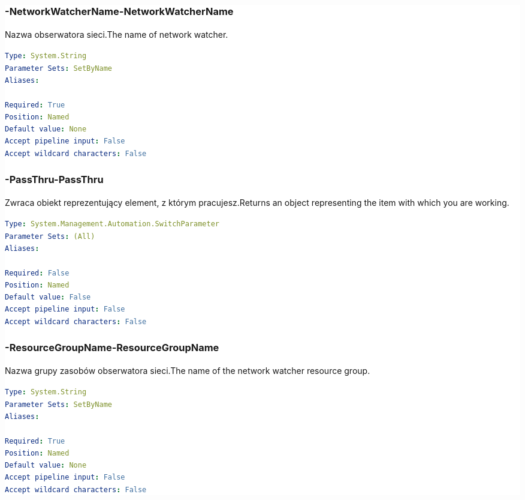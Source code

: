 ### <span data-ttu-id="b7c22-128">-NetworkWatcherName</span><span class="sxs-lookup"><span data-stu-id="b7c22-128">-NetworkWatcherName</span></span>
<span data-ttu-id="b7c22-129">Nazwa obserwatora sieci.</span><span class="sxs-lookup"><span data-stu-id="b7c22-129">The name of network watcher.</span></span>

```yaml
Type: System.String
Parameter Sets: SetByName
Aliases:

Required: True
Position: Named
Default value: None
Accept pipeline input: False
Accept wildcard characters: False
```

### <span data-ttu-id="b7c22-130">-PassThru</span><span class="sxs-lookup"><span data-stu-id="b7c22-130">-PassThru</span></span>
<span data-ttu-id="b7c22-131">Zwraca obiekt reprezentujący element, z którym pracujesz.</span><span class="sxs-lookup"><span data-stu-id="b7c22-131">Returns an object representing the item with which you are working.</span></span>

```yaml
Type: System.Management.Automation.SwitchParameter
Parameter Sets: (All)
Aliases:

Required: False
Position: Named
Default value: False
Accept pipeline input: False
Accept wildcard characters: False
```

### <span data-ttu-id="b7c22-132">-ResourceGroupName</span><span class="sxs-lookup"><span data-stu-id="b7c22-132">-ResourceGroupName</span></span>
<span data-ttu-id="b7c22-133">Nazwa grupy zasobów obserwatora sieci.</span><span class="sxs-lookup"><span data-stu-id="b7c22-133">The name of the network watcher resource group.</span></span>

```yaml
Type: System.String
Parameter Sets: SetByName
Aliases:

Required: True
Position: Named
Default value: None
Accept pipeline input: False
Accept wildcard characters: False
```
